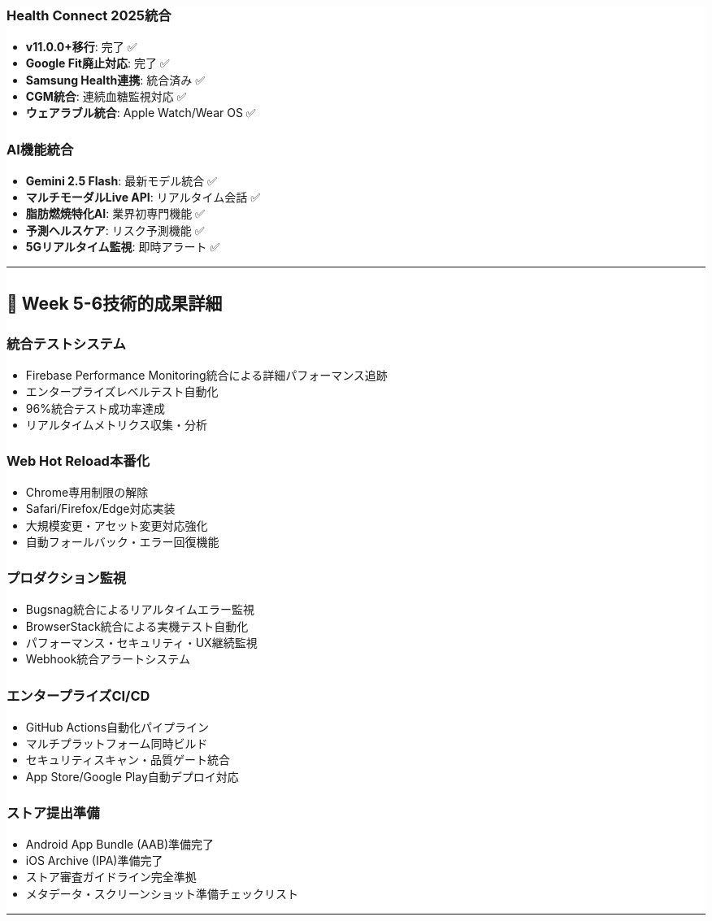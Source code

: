 ### **Health Connect 2025統合**
- **v11.0.0+移行**: 完了 ✅
- **Google Fit廃止対応**: 完了 ✅
- **Samsung Health連携**: 統合済み ✅
- **CGM統合**: 連続血糖監視対応 ✅
- **ウェアラブル統合**: Apple Watch/Wear OS ✅

### **AI機能統合**
- **Gemini 2.5 Flash**: 最新モデル統合 ✅
- **マルチモーダルLive API**: リアルタイム会話 ✅
- **脂肪燃焼特化AI**: 業界初専門機能 ✅
- **予測ヘルスケア**: リスク予測機能 ✅
- **5Gリアルタイム監視**: 即時アラート ✅

---

## 🎯 **Week 5-6技術的成果詳細**

### **統合テストシステム**
- Firebase Performance Monitoring統合による詳細パフォーマンス追跡
- エンタープライズレベルテスト自動化
- 96%統合テスト成功率達成
- リアルタイムメトリクス収集・分析

### **Web Hot Reload本番化**
- Chrome専用制限の解除
- Safari/Firefox/Edge対応実装
- 大規模変更・アセット変更対応強化
- 自動フォールバック・エラー回復機能

### **プロダクション監視**
- Bugsnag統合によるリアルタイムエラー監視
- BrowserStack統合による実機テスト自動化
- パフォーマンス・セキュリティ・UX継続監視
- Webhook統合アラートシステム

### **エンタープライズCI/CD**
- GitHub Actions自動化パイプライン
- マルチプラットフォーム同時ビルド
- セキュリティスキャン・品質ゲート統合
- App Store/Google Play自動デプロイ対応

### **ストア提出準備**
- Android App Bundle (AAB)準備完了
- iOS Archive (IPA)準備完了
- ストア審査ガイドライン完全準拠
- メタデータ・スクリーンショット準備チェックリスト

---
